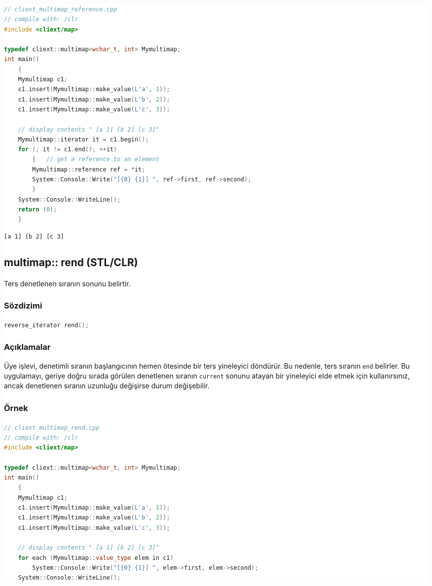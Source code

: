 ```cpp
// cliext_multimap_reference.cpp
// compile with: /clr
#include <cliext/map>

typedef cliext::multimap<wchar_t, int> Mymultimap;
int main()
    {
    Mymultimap c1;
    c1.insert(Mymultimap::make_value(L'a', 1));
    c1.insert(Mymultimap::make_value(L'b', 2));
    c1.insert(Mymultimap::make_value(L'c', 3));

    // display contents " [a 1] [b 2] [c 3]"
    Mymultimap::iterator it = c1.begin();
    for (; it != c1.end(); ++it)
        {   // get a reference to an element
        Mymultimap::reference ref = *it;
        System::Console::Write("[{0} {1}] ", ref->first, ref->second);
        }
    System::Console::WriteLine();
    return (0);
    }
```

```Output
[a 1] [b 2] [c 3]
```

## <a name="multimaprend-stlclr"></a><a name="rend"></a>multimap:: rend (STL/CLR)

Ters denetlenen sıranın sonunu belirtir.

### <a name="syntax"></a>Sözdizimi

```cpp
reverse_iterator rend();
```

### <a name="remarks"></a>Açıklamalar

Üye işlevi, denetimli sıranın başlangıcının hemen ötesinde bir ters yineleyici döndürür. Bu nedenle, ters sıranın `end` belirler. Bu uygulamayı, geriye doğru sırada görülen denetlenen sıranın `current` sonunu atayan bir yineleyici elde etmek için kullanırsınız, ancak denetlenen sıranın uzunluğu değişirse durum değişebilir.

### <a name="example"></a>Örnek

```cpp
// cliext_multimap_rend.cpp
// compile with: /clr
#include <cliext/map>

typedef cliext::multimap<wchar_t, int> Mymultimap;
int main()
    {
    Mymultimap c1;
    c1.insert(Mymultimap::make_value(L'a', 1));
    c1.insert(Mymultimap::make_value(L'b', 2));
    c1.insert(Mymultimap::make_value(L'c', 3));

    // display contents " [a 1] [b 2] [c 3]"
    for each (Mymultimap::value_type elem in c1)
        System::Console::Write("[{0} {1}] ", elem->first, elem->second);
    System::Console::WriteLine();
```